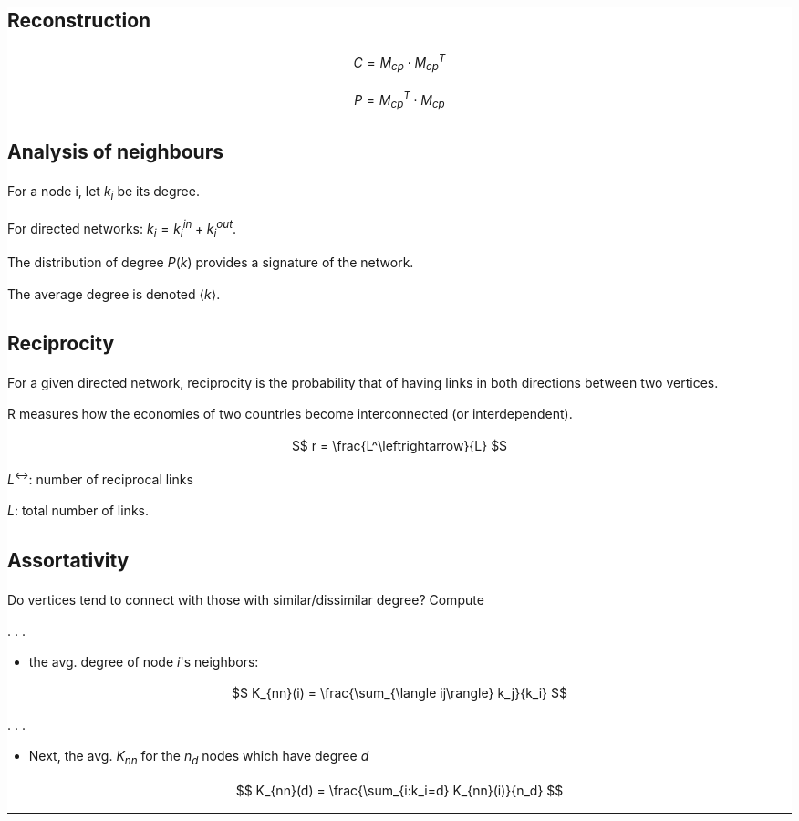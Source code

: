 ## Reconstruction

$$
C = M_{cp}\cdot M_{cp}^T
$$

$$
P = M_{cp}^T\cdot M_{cp}
$$

## Analysis of neighbours

For a node i, let $k_i$ be its degree.

For directed networks: $k_i = k_i^{in} + k_i^{out}$.

The distribution of degree $P(k)$ provides a signature of the network.

The average degree is denoted $\langle k \rangle.$

## Reciprocity

For a given directed network, reciprocity is the probability that of having links in both directions between two vertices.

R measures how the economies of two countries become interconnected (or interdependent).

$$
r = \frac{L^\leftrightarrow}{L}
$$

$L^\leftrightarrow$: number of reciprocal links

$L$: total number of links.

## Assortativity

Do vertices tend to connect with those with similar/dissimilar degree? Compute

. . .

- the avg. degree of node $i$'s neighbors:

$$
K_{nn}(i) = \frac{\sum_{\langle ij\rangle} k_j}{k_i}
$$

. . .

- Next, the avg. $K_{nn}$ for the $n_d$ nodes which have degree $d$

$$
K_{nn}(d) = \frac{\sum_{i:k_i=d} K_{nn}(i)}{n_d}
$$

-----
